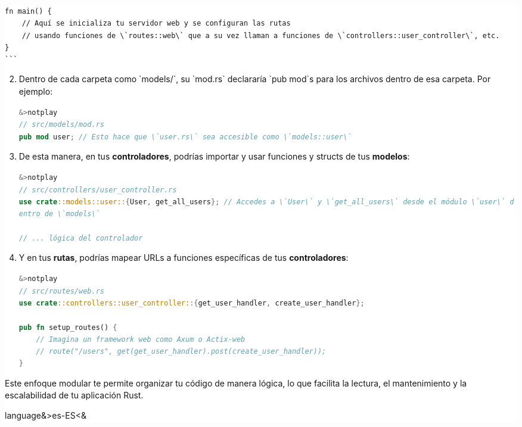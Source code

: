     fn main() {
        // Aquí se inicializa tu servidor web y se configuran las rutas
        // usando funciones de \`routes::web\` que a su vez llaman a funciones de \`controllers::user_controller\`, etc.
    }
    ```

2.  Dentro de cada carpeta como \`models/\`, su \`mod.rs\` declararía \`pub mod\`s para los archivos dentro de esa carpeta. Por ejemplo:
    ```rust
    &>notplay
    // src/models/mod.rs
    pub mod user; // Esto hace que \`user.rs\` sea accesible como \`models::user\`
    ```

3.  De esta manera, en tus **controladores**, podrías importar y usar funciones y structs de tus **modelos**:
    ```rust
    &>notplay
    // src/controllers/user_controller.rs
    use crate::models::user::{User, get_all_users}; // Accedes a \`User\` y \`get_all_users\` desde el módulo \`user\` dentro de \`models\`

    // ... lógica del controlador
    ```

4.  Y en tus **rutas**, podrías mapear URLs a funciones específicas de tus **controladores**:
    ```rust
    &>notplay
    // src/routes/web.rs
    use crate::controllers::user_controller::{get_user_handler, create_user_handler};

    pub fn setup_routes() {
        // Imagina un framework web como Axum o Actix-web
        // route("/users", get(get_user_handler).post(create_user_handler));
    }
    ```

Este enfoque modular te permite organizar tu código de manera lógica, lo que facilita la lectura, el mantenimiento y la escalabilidad de tu aplicación Rust.

language&>es-ES<&
